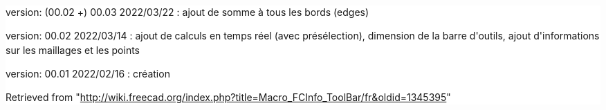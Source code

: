 version: (00.02 +) 00.03 2022/03/22 : ajout de somme à tous les bords (edges)

version: 00.02 2022/03/14 : ajout de calculs en temps réel (avec présélection), dimension de la barre d'outils, ajout d'informations sur les maillages et les points

version: 00.01 2022/02/16 : création

Retrieved from "<http://wiki.freecad.org/index.php?title=Macro_FCInfo_ToolBar/fr&oldid=1345395>"
